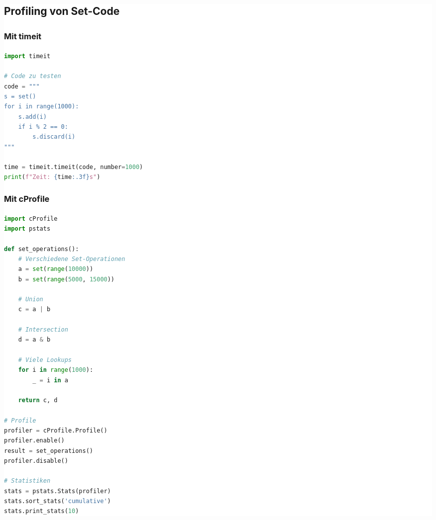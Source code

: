 
## Profiling von Set-Code

### Mit timeit

```python
import timeit

# Code zu testen
code = """
s = set()
for i in range(1000):
    s.add(i)
    if i % 2 == 0:
        s.discard(i)
"""

time = timeit.timeit(code, number=1000)
print(f"Zeit: {time:.3f}s")
```

### Mit cProfile

```python
import cProfile
import pstats

def set_operations():
    # Verschiedene Set-Operationen
    a = set(range(10000))
    b = set(range(5000, 15000))
    
    # Union
    c = a | b
    
    # Intersection
    d = a & b
    
    # Viele Lookups
    for i in range(1000):
        _ = i in a
    
    return c, d

# Profile
profiler = cProfile.Profile()
profiler.enable()
result = set_operations()
profiler.disable()

# Statistiken
stats = pstats.Stats(profiler)
stats.sort_stats('cumulative')
stats.print_stats(10)
```
